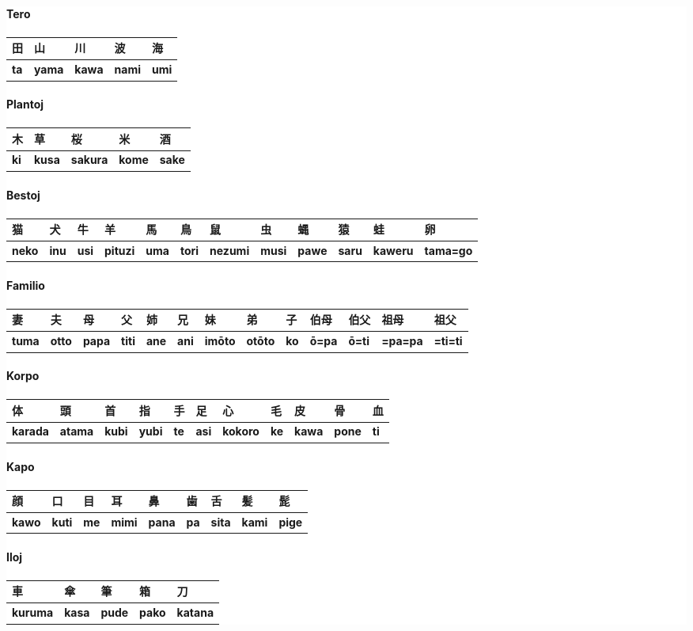 #### Tero

| 田 | 山 | 川 | 波 | 海 |
|:-|:-|:-|:-|:-|
| **ta** | **yama** | **kawa** | **nami** | **umi** |

#### Plantoj

| 木 | 草 | 桜 | 米 | 酒 |
|:-|:-|:-|:-|:-|
| **ki** | **kusa** | **sakura** | **kome** | **sake** |

#### Bestoj

| 猫 | 犬 | 牛 | 羊 | 馬 | 鳥 | 鼠 | 虫 | 蝿 | 猿 | 蛙 | 卵 |
|:-|:-|:-|:-|:-|:-|:-|:-|:-|:-|:-|:-|
| **neko** | **inu** | **usi** | **pituzi** | **uma** | **tori** | **nezumi** | **musi** | **pawe** | **saru** | **kaweru** | **tama=go** |

#### Familio

| 妻 | 夫 | 母 | 父 | 姉 | 兄 | 妹 | 弟 | 子 | 伯母 | 伯父 | 祖母 | 祖父 |
|:-|:-|:-|:-|:-|:-|:-|:-|:-|:-|:-|:-|:-|
| **tuma** | **otto** | **papa** | **titi** | **ane** | **ani** | **imōto** | **otōto** | **ko** | **ō=pa** | **ō=ti** | **=pa=pa** | **=ti=ti** |

#### Korpo

| 体 | 頭 | 首 | 指 | 手 | 足 | 心 | 毛 | 皮 | 骨 | 血 |
|:-|:-|:-|:-|:-|:-|:-|:-|:-|:-|:-|
| **karada** | **atama** | **kubi** | **yubi** | **te** | **asi** | **kokoro** | **ke** | **kawa** | **pone** | **ti** |

#### Kapo

| 顔 | 口 | 目 | 耳 | 鼻 | 歯 | 舌 | 髪 | 髭 |
|:-|:-|:-|:-|:-|:-|:-|:-|:-|
| **kawo** | **kuti** | **me** | **mimi** | **pana** | **pa** | **sita** | **kami** | **pige** |

#### Iloj

| 車 | 傘 | 筆 | 箱 | 刀 |
|:-|:-|:-|:-|:-|
| **kuruma** | **kasa** | **pude** | **pako** | **katana** |
